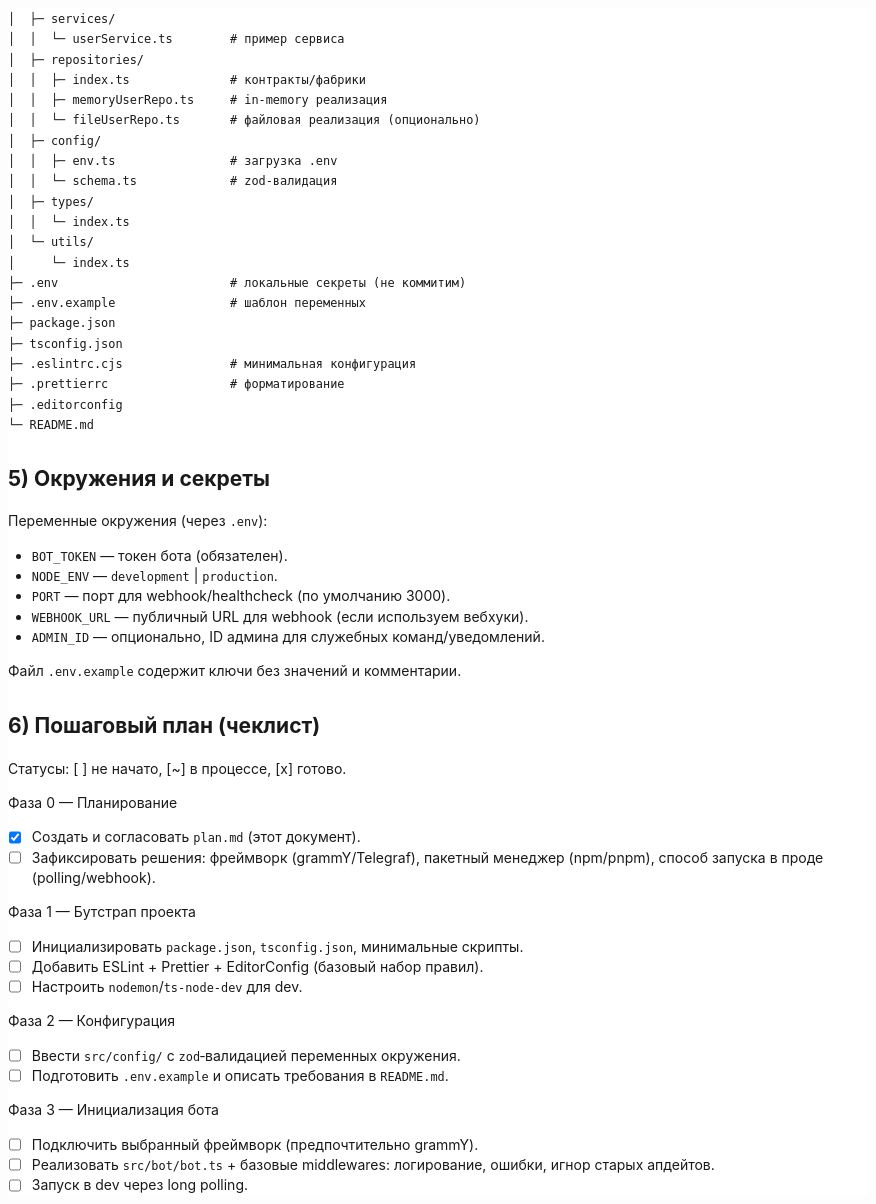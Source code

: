 ```
│  ├─ services/
│  │  └─ userService.ts        # пример сервиса
│  ├─ repositories/
│  │  ├─ index.ts              # контракты/фабрики
│  │  ├─ memoryUserRepo.ts     # in-memory реализация
│  │  └─ fileUserRepo.ts       # файловая реализация (опционально)
│  ├─ config/
│  │  ├─ env.ts                # загрузка .env
│  │  └─ schema.ts             # zod‑валидация
│  ├─ types/
│  │  └─ index.ts
│  └─ utils/
│     └─ index.ts
├─ .env                        # локальные секреты (не коммитим)
├─ .env.example                # шаблон переменных
├─ package.json
├─ tsconfig.json
├─ .eslintrc.cjs               # минимальная конфигурация
├─ .prettierrc                 # форматирование
├─ .editorconfig
└─ README.md
```

## 5) Окружения и секреты
Переменные окружения (через `.env`):
- `BOT_TOKEN` — токен бота (обязателен).
- `NODE_ENV` — `development` | `production`.
- `PORT` — порт для webhook/healthcheck (по умолчанию 3000).
- `WEBHOOK_URL` — публичный URL для webhook (если используем вебхуки).
- `ADMIN_ID` — опционально, ID админа для служебных команд/уведомлений.

Файл `.env.example` содержит ключи без значений и комментарии.

## 6) Пошаговый план (чеклист)
Статусы: [ ] не начато, [~] в процессе, [x] готово.

Фаза 0 — Планирование
- [x] Создать и согласовать `plan.md` (этот документ).
- [ ] Зафиксировать решения: фреймворк (grammY/Telegraf), пакетный менеджер (npm/pnpm), способ запуска в проде (polling/webhook).

Фаза 1 — Бутстрап проекта
- [ ] Инициализировать `package.json`, `tsconfig.json`, минимальные скрипты.
- [ ] Добавить ESLint + Prettier + EditorConfig (базовый набор правил).
- [ ] Настроить `nodemon`/`ts-node-dev` для dev.

Фаза 2 — Конфигурация
- [ ] Ввести `src/config/` с `zod`‑валидацией переменных окружения.
- [ ] Подготовить `.env.example` и описать требования в `README.md`.

Фаза 3 — Инициализация бота
- [ ] Подключить выбранный фреймворк (предпочтительно grammY).
- [ ] Реализовать `src/bot/bot.ts` + базовые middlewares: логирование, ошибки, игнор старых апдейтов.
- [ ] Запуск в dev через long polling.
